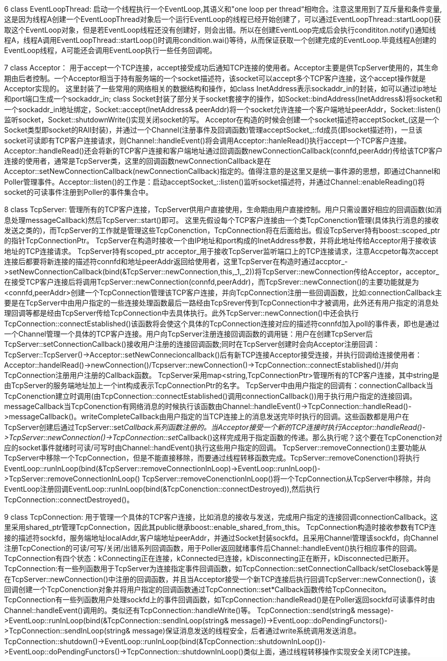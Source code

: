 
6 class  EventLoopThread: 启动一个线程执行一个EventLoop,其语义和"one loop per thread“相吻合。注意这里用到了互斥量和条件变量,这是因为线程A创建一个EventLoopThread对象后一个运行EventLoop的线程已经开始创建了，可以通过EventLoopThread::startLoop()获取这个EventLoop对象，但是若EventLoop线程还没有创建好，则会出错。所以在创建EventLoop完成后会执行condititon.notify()通知线程A，线程A调用EventLoopThread::startLoop()时调用condition.wai()等待，从而保证获取一个创建完成的EventLoop.毕竟线程A创建的EventLoop线程，A可能还会调用EventLoop执行一些任务回调呢。


7 class Acceptor： 用于accept一个TCP连接，accept接受成功后通知TCP连接的使用者。Acceptor主要是供TcpServer使用的，其生命期由后者控制。一个Acceptor相当于持有服务端的一个socket描述符，该socket可以accept多个TCP客户连接，这个accept操作就是Acceptor实现的。
 这里封装了一些常用的网络相关的数据结构和操作，如class InetAddress表示sockaddr_in的封装，如可以通过ip地址和port端口生成一个sockaddr_in; class Socket封装了部分关于socket套接字的操作，如Socket::bindAddress(InetAddress&)将socket和一个sockaddr_in地址绑定，Socket::accept(InetAddress& peerAddr)将一个socket允许连接一个客户端地址peerAddr，Socket::listen()监听socket，Socket::shutdownWrite()实现关闭socket的写。
  Acceptor在构造的时候会创建一个socket描述符acceptSocket_(这是一个Socket类型即socket的RAII封装)，并通过一个Channel(注册事件及回调函数)管理acceptSocket_::fd成员(即socket描述符)，一旦该socket可读即有TCP客户连接请求，则Channel::handleEvent()将会调用Acceptor::hanleRead()执行accept一个TCP客户连接。Acceptor::handleRead()还会将新的TCP客户连接和客户端地址通过回调函数newConnectionCallback(connfd,peerAddr)传给该TCP客户连接的使用者，通常是TcpServer类，这里的回调函数newConnectionCallback是在Acceptor::setNewConnectionCallback(newConnectionCallback)指定的。值得注意的是这里又是统一事件源的思想，即通过Channel和Poller管理事件。Acceptor::listen()的工作是：启动acceptSocket_::listen()监听socket描述符，并通过Channel::enableReading()将socket的可读事件注册到Poller的事件集合中。


8 class TcpServer: 管理所有的TCP客户连接，TcpServer供用户直接使用，生命期由用户直接控制。用户只需设置好相应的回调函数(如消息处理messageCallback)然后TcpServer::start()即可。
 这里先假设每个TCP客户连接由一个类TcpConenction管理(具体执行消息的接收发送之类的)，而TcpServer的工作就是管理这些TcpConenction，TcpConnection将在后面给出。假设TcpServer持有boost::scoped_ptr<TcpConnection>的指针TcpConnectionPtr。
  TcpServer在构造时接收一个由IP地址和port构成的InetAddress参数，并将此地址传给Acceptor用于接收该地址的TCP连接请求。
  TcpServer持有scoped_ptr<Acceptor> acceptor_用于接收TcpServer监听端口上的TCP连接请求，注意Accpetor每次accept连接后都要将新连接的描述符connfd和地址peerAddr返回给使用者，这里TcpServer在构造时通过accptor_->setNewConnectionCallback(bind(&TcpServer::newConnection,this,_1,_2))将TcpServer::newConnection传给Acceptor，acceptor_在接受TCP客户连接后将调用TcpServer::newConnection(connfd,peerAddr)，而TcpSrever::newConnection()的主要功能就是为<connfd,peerAddr>创建一个TcpConnection管理该TCP客户连接，并向TcpConnection注册一些回调函数，比如:connectionCallback主要是在TcpServer中由用户指定的一些连接处理函数最后一路经由TcpSrever传到TcpConnection中才被调用，此外还有用户指定的消息处理回调等都是经由TcpServer传给TcpConnection中去具体执行。此外TcpServer::newConnection()中还会执行TcpConnection::connectEstablished()该函数将会使这个具体的TcpConnection连接对应的描述符connfd加入poll的事件表，即也是通过一个Channel管理一个具体的TCP客户连接。用户向TcpServer注册连接回调函数的调用链：用户在创建TcpServer后TcpServer::setConnectionCallback()接收用户注册的连接回调函数;同时在TcpServer创建时会向Acceptor注册回调：TcpServer::TcpServer()->Acceptor::setNewConnecioncallback()后有新TCP连接Acceptor接受连接，并执行回调给连接使用者：Acceptor::handelRead()->newConnection()/Tcpserver::newConnection()->TcpConnection::connectEstablished()/并向TcpConnection注册用户注册的Callback函数。
  TcpServer采用map<string,TcpConnectionPtr>管理所有的TCP客户连接，其中string是由TcpServer的服务端地址加上一个int构成表示TcpConnectionPtr的名字。
  TcpServer中由用户指定的回调有：connectionCallback当TcpConenction建立时调用(由TcpConnection::connectEstablished()调用connectionCallback())用于执行用户指定的连接回调。messageCallback当TcpConenction有网络消息的时候执行该函数由Channel::handleEvent()->TcpConnection::handleRead()->messageCallback()。writeCompleteCallback由用户指定的当TCP连接上的消息发送完毕时执行的回调。这些函数都是用户在TcpServer创建后通过TcpServer::set*Callback系列函数注册的。当Acceptor接受一个新的TCP连接时执行Acceptor::handleRead()->TcpServer::newConnection()->TcpConnection::set*Callback()这样完成用于指定函数的传递。那么执行呢？这个要在TcpConenction对应的socket事件就绪时可读/可写时由Channel::handEvent()执行这些用户指定的回调。
  TcpServer::removeConnection()主要功能从TcpServer中移除一个TcpConnection，但是不能直接移除，而要通过线程转移函数完成。TcpServer::removeConenction()将执行EventLoop::runInLoop(bind(&TcpServer::removeConnectionInLoop)->EventLoop::runInLoop()->TcpServer::removeConnectionInLoop()
   TcpServer::removeConenctionInLoop()将一个TcpConnection从TcpServer中移除，并向EventLoop注册回调EventLoop::runInLoop(bind(&TcpConenction::connectDestroyed)),然后执行TcpConnection::connectDestroyed()。


9 class TcpConnection: 用于管理一个具体的TCP客户连接，比如消息的接收与发送，完成用户指定的连接回调connectionCallback。这里采用shared_ptr管理TcpConnection，因此其public继承boost::enable_shared_from_this<TcpConnection>。
  TcpConnection构造时接收参数有TCP连接的描述符sockfd，服务端地址localAddr,客户端地址peerAddr，并通过Socket封装sockfd。且采用Channel管理该sockfd，向Channel注册TcpConection的可读/可写/关闭/出错系列回调函数，用于Poller返回就绪事件后Channel::handleEvent()执行相应事件的回调。
  TcpConnection有四个状态：kConnecting正在连接，kConnected已连接，kDisconnecting正在断开，kDisconnected已断开。
  TcpConnection:有一些列函数用于TcpServer为连接指定事件回调函数，如TcpConnection::setConnectionCallback/setCloseback等是在TcpServer::newConnection()中注册的回调函数，并且当Acceptor接受一个新TCP连接后执行回调TcpServer::newConnection()，该回调创建一个TcpConenction对象并将用户指定的回调函数通过TcpConnection::set*Callback函数传给TcpConneciton。
  TcpConnection有一些列函数用户处理sockfd上的事件回调函数，如TcpConnection::handleRead()是在Poller返回sockfd可读事件时由Channel::handleEvent()调用的。类似还有TcpConnection::handleWrite()等。
  TcpConnection::send(string& message)->EventLoop::runInLoop(bind(&TcpConnection::sendInLoop(string& message))->EventLoop::doPendingFunctors()->TcpConnection::sendInLoop(string& message)保证消息发送的线程安全，后者通过write系统调用发送消息。
  TcpConnection::shutdown()->EventLoop::runInLoop(bind(&TcpConnection::shutdownInLoop())->EventLoop::doPendingFunctors()->TcpConnection::shutdownInLoop()类似上面，通过线程转移操作实现安全关闭TCP连接。